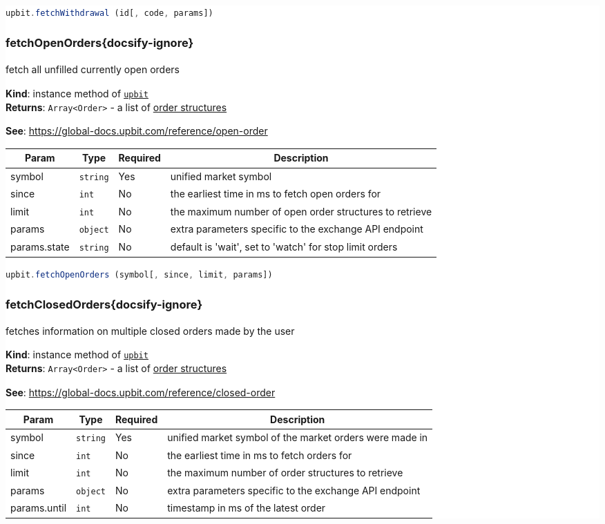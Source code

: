 
```javascript
upbit.fetchWithdrawal (id[, code, params])
```


<a name="fetchOpenOrders" id="fetchopenorders"></a>

### fetchOpenOrders{docsify-ignore}
fetch all unfilled currently open orders

**Kind**: instance method of [<code>upbit</code>](#upbit)  
**Returns**: <code>Array&lt;Order&gt;</code> - a list of [order structures](https://docs.ccxt.com/#/?id=order-structure)

**See**: https://global-docs.upbit.com/reference/open-order  

| Param | Type | Required | Description |
| --- | --- | --- | --- |
| symbol | <code>string</code> | Yes | unified market symbol |
| since | <code>int</code> | No | the earliest time in ms to fetch open orders for |
| limit | <code>int</code> | No | the maximum number of open order structures to retrieve |
| params | <code>object</code> | No | extra parameters specific to the exchange API endpoint |
| params.state | <code>string</code> | No | default is 'wait', set to 'watch' for stop limit orders |


```javascript
upbit.fetchOpenOrders (symbol[, since, limit, params])
```


<a name="fetchClosedOrders" id="fetchclosedorders"></a>

### fetchClosedOrders{docsify-ignore}
fetches information on multiple closed orders made by the user

**Kind**: instance method of [<code>upbit</code>](#upbit)  
**Returns**: <code>Array&lt;Order&gt;</code> - a list of [order structures](https://docs.ccxt.com/#/?id=order-structure)

**See**: https://global-docs.upbit.com/reference/closed-order  

| Param | Type | Required | Description |
| --- | --- | --- | --- |
| symbol | <code>string</code> | Yes | unified market symbol of the market orders were made in |
| since | <code>int</code> | No | the earliest time in ms to fetch orders for |
| limit | <code>int</code> | No | the maximum number of order structures to retrieve |
| params | <code>object</code> | No | extra parameters specific to the exchange API endpoint |
| params.until | <code>int</code> | No | timestamp in ms of the latest order |

